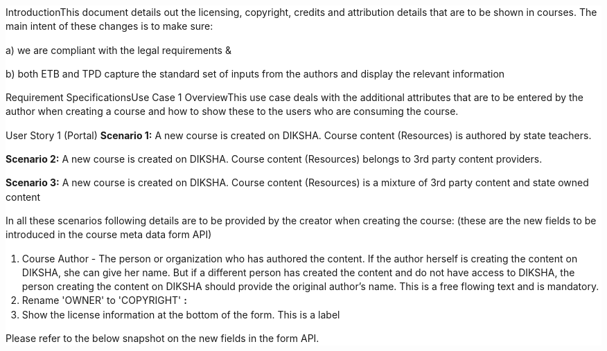 



IntroductionThis document details out the licensing, copyright, credits and attribution details that are to be shown in courses. The main intent of these changes is to make sure:

a) we are compliant with the legal requirements &

b) both ETB and TPD capture the standard set of inputs from the authors and display the relevant information



Requirement SpecificationsUse Case 1 OverviewThis use case deals with the additional attributes that are to be entered by the author when creating a course and how to show these to the users who are consuming the course.



User Story 1 (Portal) **Scenario 1:** A new course is created on DIKSHA. Course content (Resources) is authored by state teachers. 

 **Scenario 2:**  A new course is created on DIKSHA. Course content (Resources) belongs to 3rd party content providers.

 **Scenario 3:**  A new course is created on DIKSHA. Course content (Resources) is a mixture of 3rd party content and state owned content

In all these scenarios following details are to be provided by the creator when creating the course: (these are the new fields to be introduced in the course meta data form API)


1. Course Author - The person or organization who has authored the content. If the author herself is creating the content on DIKSHA, she can give her name. But if a different person has created the content and do not have access to DIKSHA, the person creating the content on DIKSHA should provide the original author’s name. This is a free flowing text and is mandatory.
1. Rename 'OWNER' to 'COPYRIGHT' **:** 
1. Show the license information at the bottom of the form. This is a label

Please refer to the below snapshot on the new fields in the form API.
